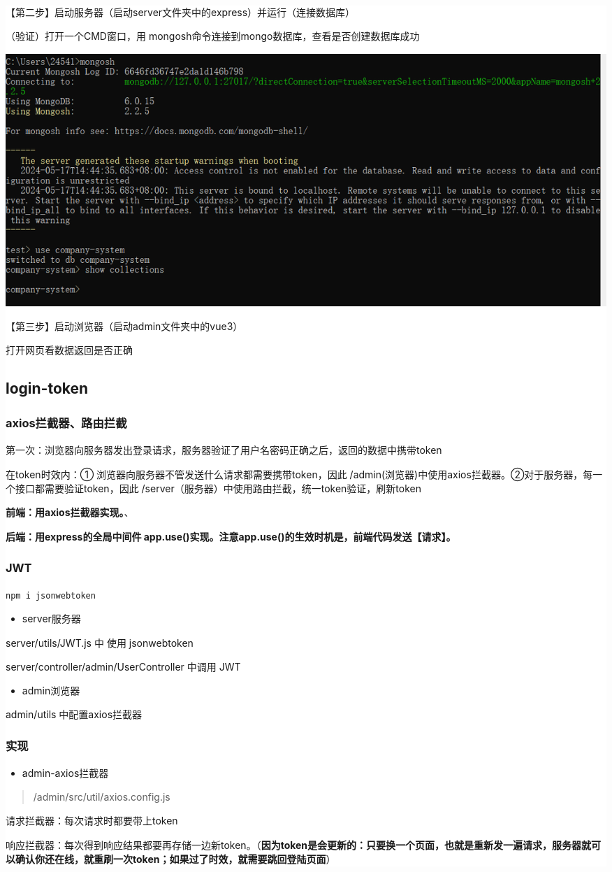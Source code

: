 【第二步】启动服务器（启动server文件夹中的express）并运行（连接数据库）

（验证）打开一个CMD窗口，用 mongosh命令连接到mongo数据库，查看是否创建数据库成功

![image-20240517144834403](img/image-20240517144834403.png)

【第三步】启动浏览器（启动admin文件夹中的vue3）

打开网页看数据返回是否正确

## login-token

### axios拦截器、路由拦截

第一次：浏览器向服务器发出登录请求，服务器验证了用户名密码正确之后，返回的数据中携带token

在token时效内：① 浏览器向服务器不管发送什么请求都需要携带token，因此 /admin(浏览器)中使用axios拦截器。②对于服务器，每一个接口都需要验证token，因此 /server（服务器）中使用路由拦截，统一token验证，刷新token

**前端：用axios拦截器实现。**、

**后端：用express的全局中间件 app.use()实现。注意app.use()的生效时机是，前端代码发送【请求】。**

### JWT

```npm i jsonwebtoken```

- server服务器

server/utils/JWT.js 中 使用 jsonwebtoken

server/controller/admin/UserController 中调用 JWT

- admin浏览器

admin/utils 中配置axios拦截器

### 实现

- admin-axios拦截器

> /admin/src/util/axios.config.js

请求拦截器：每次请求时都要带上token

响应拦截器：每次得到响应结果都要再存储一边新token。（**因为token是会更新的：只要换一个页面，也就是重新发一遍请求，服务器就可以确认你还在线，就重刷一次token；如果过了时效，就需要跳回登陆页面**）

```